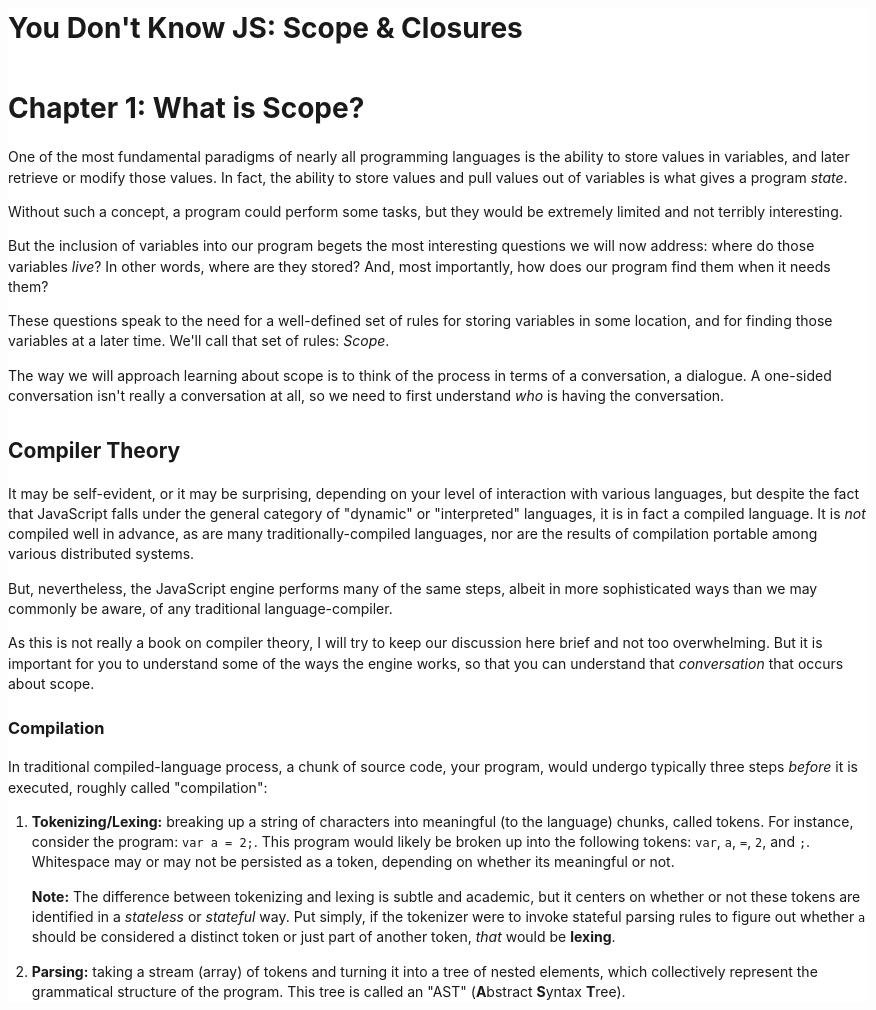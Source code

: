 # You Don't Know JS: Scope & Closures
# Chapter 1: What is Scope?

One of the most fundamental paradigms of nearly all programming languages is the ability to store values in variables, and later retrieve or modify those values. In fact, the ability to store values and pull values out of variables is what gives a program *state*.

Without such a concept, a program could perform some tasks, but they would be extremely limited and not terribly interesting.

But the inclusion of variables into our program begets the most interesting questions we will now address: where do those variables *live*? In other words, where are they stored? And, most importantly, how does our program find them when it needs them?

These questions speak to the need for a well-defined set of rules for storing variables in some location, and for finding those variables at a later time. We'll call that set of rules: *Scope*.

The way we will approach learning about scope is to think of the process in terms of a conversation, a dialogue. A one-sided conversation isn't really a conversation at all, so we need to first understand *who* is having the conversation.

## Compiler Theory

It may be self-evident, or it may be surprising, depending on your level of interaction with various languages, but despite the fact that JavaScript falls under the general category of "dynamic" or "interpreted" languages, it is in fact a compiled language. It is *not* compiled well in advance, as are many traditionally-compiled languages, nor are the results of compilation portable among various distributed systems.

But, nevertheless, the JavaScript engine performs many of the same steps, albeit in more sophisticated ways than we may commonly be aware, of any traditional language-compiler.

As this is not really a book on compiler theory, I will try to keep our discussion here brief and not too overwhelming. But it is important for you to understand some of the ways the engine works, so that you can understand that *conversation* that occurs about scope.

### Compilation

In traditional compiled-language process, a chunk of source code, your program, would undergo typically three steps *before* it is executed, roughly called "compilation":

1. **Tokenizing/Lexing:** breaking up a string of characters into meaningful (to the language) chunks, called tokens. For instance, consider the program: `var a = 2;`. This program would likely be broken up into the following tokens: `var`, `a`, `=`, `2`, and `;`. Whitespace may or may not be persisted as a token, depending on whether its meaningful or not.

    **Note:** The difference between tokenizing and lexing is subtle and academic, but it centers on whether or not these tokens are identified in a *stateless* or *stateful* way. Put simply, if the tokenizer were to invoke stateful parsing rules to figure out whether `a` should be considered a distinct token or just part of another token, *that* would be **lexing**.

2. **Parsing:** taking a stream (array) of tokens and turning it into a tree of nested elements, which collectively represent the grammatical structure of the program. This tree is called an "AST" (**A**bstract **S**yntax **T**ree).
